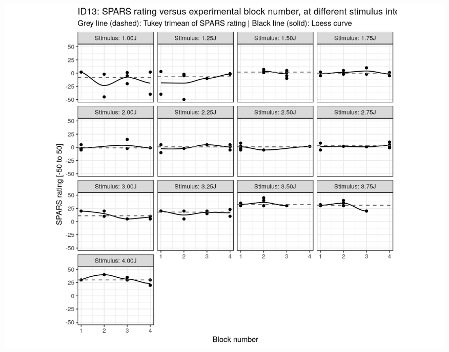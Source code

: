 <img src="figures/suppl_04_3A-order-effects/process_block-13.png" width="672" style="display: block; margin: auto;" />
